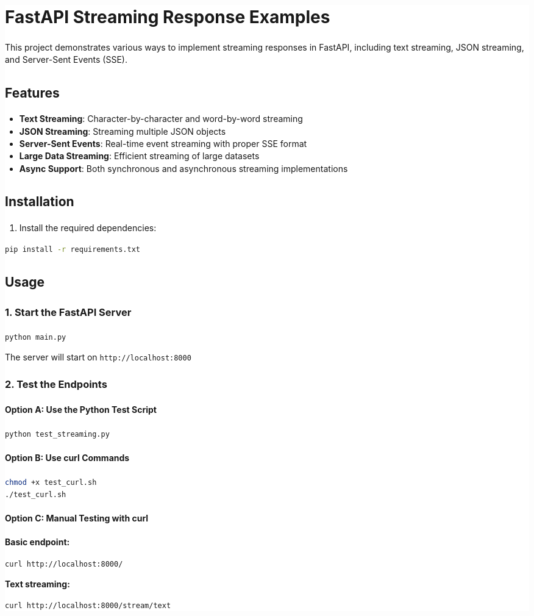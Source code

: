 # FastAPI Streaming Response Examples

This project demonstrates various ways to implement streaming responses in FastAPI, including text streaming, JSON streaming, and Server-Sent Events (SSE).

## Features

- **Text Streaming**: Character-by-character and word-by-word streaming
- **JSON Streaming**: Streaming multiple JSON objects
- **Server-Sent Events**: Real-time event streaming with proper SSE format
- **Large Data Streaming**: Efficient streaming of large datasets
- **Async Support**: Both synchronous and asynchronous streaming implementations

## Installation

1. Install the required dependencies:
```bash
pip install -r requirements.txt
```

## Usage

### 1. Start the FastAPI Server

```bash
python main.py
```

The server will start on `http://localhost:8000`

### 2. Test the Endpoints

#### Option A: Use the Python Test Script
```bash
python test_streaming.py
```

#### Option B: Use curl Commands
```bash
chmod +x test_curl.sh
./test_curl.sh
```

#### Option C: Manual Testing with curl

**Basic endpoint:**
```bash
curl http://localhost:8000/
```

**Text streaming:**
```bash
curl http://localhost:8000/stream/text
```
